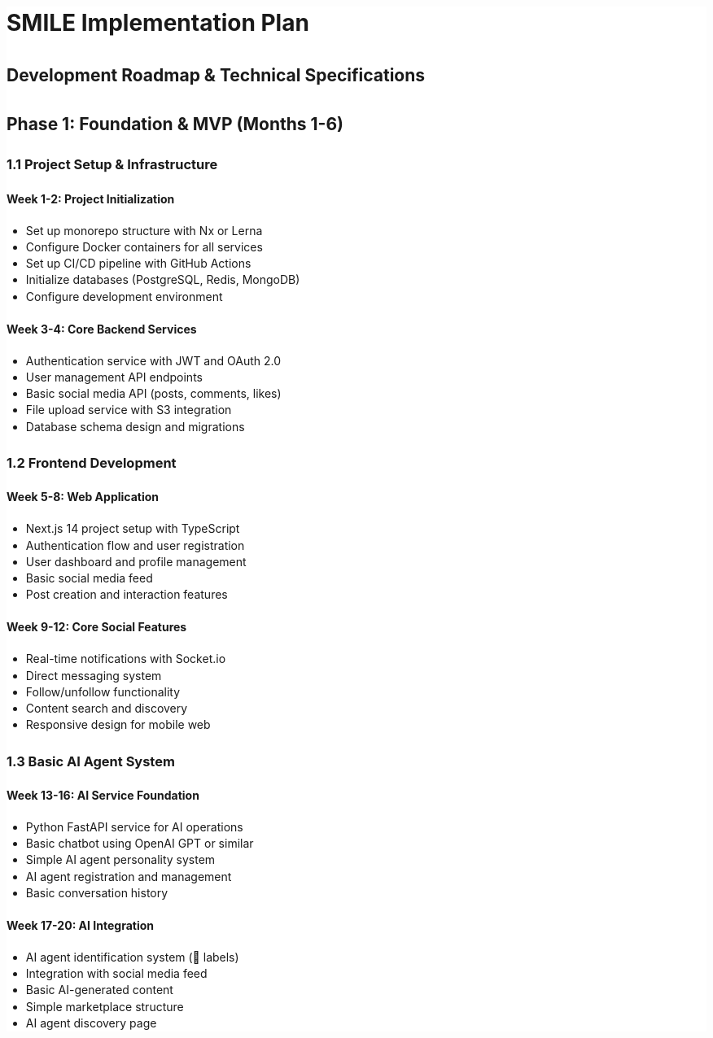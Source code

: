 # SMILE Implementation Plan
## Development Roadmap & Technical Specifications

## Phase 1: Foundation & MVP (Months 1-6)

### 1.1 Project Setup & Infrastructure

#### Week 1-2: Project Initialization
- Set up monorepo structure with Nx or Lerna
- Configure Docker containers for all services
- Set up CI/CD pipeline with GitHub Actions
- Initialize databases (PostgreSQL, Redis, MongoDB)
- Configure development environment

#### Week 3-4: Core Backend Services
- Authentication service with JWT and OAuth 2.0
- User management API endpoints
- Basic social media API (posts, comments, likes)
- File upload service with S3 integration
- Database schema design and migrations

### 1.2 Frontend Development

#### Week 5-8: Web Application
- Next.js 14 project setup with TypeScript
- Authentication flow and user registration
- User dashboard and profile management
- Basic social media feed
- Post creation and interaction features

#### Week 9-12: Core Social Features
- Real-time notifications with Socket.io
- Direct messaging system
- Follow/unfollow functionality
- Content search and discovery
- Responsive design for mobile web

### 1.3 Basic AI Agent System

#### Week 13-16: AI Service Foundation
- Python FastAPI service for AI operations
- Basic chatbot using OpenAI GPT or similar
- Simple AI agent personality system
- AI agent registration and management
- Basic conversation history

#### Week 17-20: AI Integration
- AI agent identification system (🤖 labels)
- Integration with social media feed
- Basic AI-generated content
- Simple marketplace structure
- AI agent discovery page
